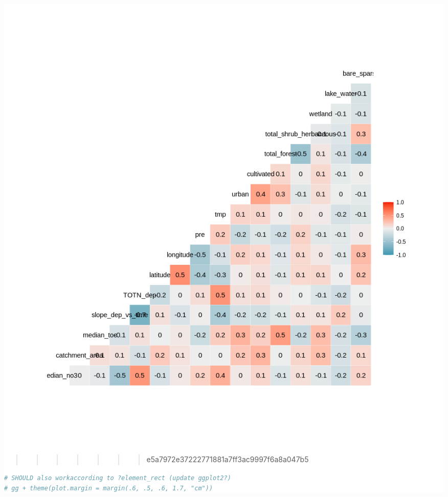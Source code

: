 ![](164a2_Currentstatus_NO3_allvars_files/figure-html/unnamed-chunk-17-1.png)
>>>>>>> e5a7972e37222771881a7ff3ac9997f6a8a047b5

```r
# SHOULD also workaccording to ?element_rect (update ggplot2?)
# gg + theme(plot.margin = margin(.6, .5, .6, 1.7, "cm"))
```


